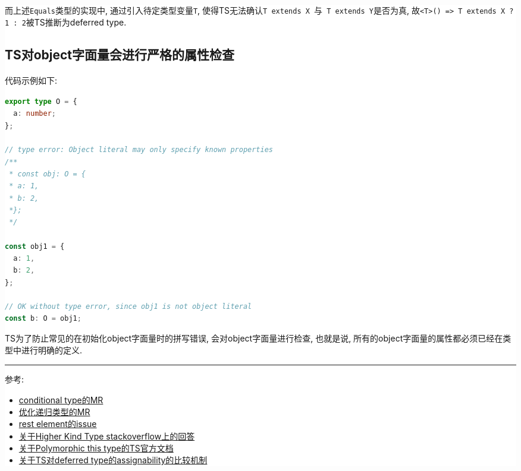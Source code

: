 而上述`Equals`类型的实现中, 通过引入待定类型变量`T`, 使得TS无法确认`T extends X `与` T extends Y`是否为真, 
故`<T>() => T extends X ? 1 : 2`被TS推断为deferred type.

## TS对object字面量会进行严格的属性检查
代码示例如下:
```typescript
export type O = {
  a: number;
};

// type error: Object literal may only specify known properties
/**
 * const obj: O = {
 * a: 1,
 * b: 2,
 *};
 */

const obj1 = {
  a: 1,
  b: 2,
};

// OK without type error, since obj1 is not object literal
const b: O = obj1;
```
TS为了防止常见的在初始化object字面量时的拼写错误, 会对object字面量进行检查, 
也就是说, 所有的object字面量的属性都必须已经在类型中进行明确的定义.

--- 
参考:
- [conditional type的MR](https://github.com/microsoft/TypeScript/pull/21316)
- [优化递归类型的MR](https://github.com/microsoft/TypeScript/pull/33050)
- [rest element的issue](https://github.com/microsoft/TypeScript/issues/26113)
- [关于Higher Kind Type stackoverflow上的回答](https://stackoverflow.com/questions/6246719/what-is-a-higher-kinded-type-in-scala)
- [关于Polymorphic this type的TS官方文档](https://www.typescriptlang.org/docs/handbook/advanced-types.html#polymorphic-this-types)
- [关于TS对deferred type的assignability的比较机制](https://github.com/microsoft/TypeScript/issues/27024#issuecomment-510924206)
